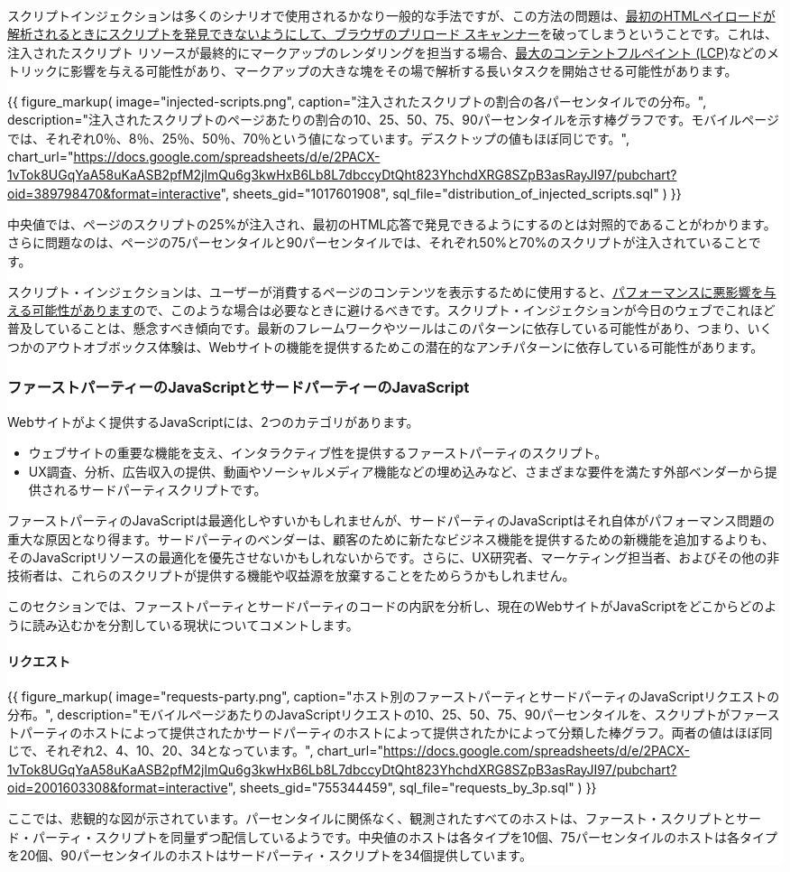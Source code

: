 スクリプトインジェクションは多くのシナリオで使用されるかなり一般的な手法ですが、この方法の問題は、<a hreflang="en" href="https://web.dev/preload-scanner/#injected-async-scripts">最初のHTMLペイロードが解析されるときにスクリプトを発見できないようにして、ブラウザのプリロード スキャンナー</a>を破ってしまうということです。これは、注入されたスクリプト リソースが最終的にマークアップのレンダリングを担当する場合、<a hreflang="ja" href="https://web.dev/i18n/ja/lcp/">最大のコンテントフルペイント (LCP)</a>などのメトリックに影響を与える可能性があり、マークアップの大きな塊をその場で解析する長いタスクを開始させる可能性があります。

{{ figure_markup(
    image="injected-scripts.png",
    caption="注入されたスクリプトの割合の各パーセンタイルでの分布。",
    description="注入されたスクリプトのページあたりの割合の10、25、50、75、90パーセンタイルを示す棒グラフです。モバイルページでは、それぞれ0％、8％、25％、50％、70％という値になっています。デスクトップの値もほぼ同じです。",
    chart_url="https://docs.google.com/spreadsheets/d/e/2PACX-1vTok8UGqYaA58uKaASB2pfM2jlmQu6g3kwHxB6Lb8L7dbccyDtQht823YhchdXRG8SZpB3asRayJI97/pubchart?oid=389798470&format=interactive",
    sheets_gid="1017601908",
    sql_file="distribution_of_injected_scripts.sql"
  )
}}

中央値では、ページのスクリプトの25%が注入され、最初のHTML応答で発見できるようにするのとは対照的であることがわかります。さらに問題なのは、ページの75パーセンタイルと90パーセンタイルでは、それぞれ50%と70%のスクリプトが注入されていることです。

スクリプト・インジェクションは、ユーザーが消費するページのコンテンツを表示するために使用すると、<a hreflang="en" href="https://www.igvita.com/2014/05/20/script-injected-async-scripts-considered-harmful/">パフォーマンスに悪影響を与える可能性があります</a>ので、このような場合は必要なときに避けるべきです。スクリプト・インジェクションが今日のウェブでこれほど普及していることは、懸念すべき傾向です。最新のフレームワークやツールはこのパターンに依存している可能性があり、つまり、いくつかのアウトオブボックス体験は、Webサイトの機能を提供するためこの潜在的なアンチパターンに依存している可能性があります。

### ファーストパーティーのJavaScriptとサードパーティーのJavaScript

Webサイトがよく提供するJavaScriptには、2つのカテゴリがあります。

- ウェブサイトの重要な機能を支え、インタラクティブ性を提供するファーストパーティのスクリプト。
- UX調査、分析、広告収入の提供、動画やソーシャルメディア機能などの埋め込みなど、さまざまな要件を満たす外部ベンダーから提供されるサードパーティスクリプトです。

ファーストパーティのJavaScriptは最適化しやすいかもしれませんが、サードパーティのJavaScriptはそれ自体がパフォーマンス問題の重大な原因となり得ます。サードパーティのベンダーは、顧客のために新たなビジネス機能を提供するための新機能を追加するよりも、そのJavaScriptリソースの最適化を優先させないかもしれないからです。さらに、UX研究者、マーケティング担当者、およびその他の非技術者は、これらのスクリプトが提供する機能や収益源を放棄することをためらうかもしれません。

このセクションでは、ファーストパーティとサードパーティのコードの内訳を分析し、現在のWebサイトがJavaScriptをどこからどのように読み込むかを分割している現状についてコメントします。

#### リクエスト

{{ figure_markup(
    image="requests-party.png",
    caption="ホスト別のファーストパーティとサードパーティのJavaScriptリクエストの分布。",
    description="モバイルページあたりのJavaScriptリクエストの10、25、50、75、90パーセンタイルを、スクリプトがファーストパーティのホストによって提供されたかサードパーティのホストによって提供されたかによって分類した棒グラフ。両者の値はほぼ同じで、それぞれ2、4、10、20、34となっています。",
    chart_url="https://docs.google.com/spreadsheets/d/e/2PACX-1vTok8UGqYaA58uKaASB2pfM2jlmQu6g3kwHxB6Lb8L7dbccyDtQht823YhchdXRG8SZpB3asRayJI97/pubchart?oid=2001603308&format=interactive",
    sheets_gid="755344459",
    sql_file="requests_by_3p.sql"
  )
}}

ここでは、悲観的な図が示されています。パーセンタイルに関係なく、観測されたすべてのホストは、ファースト・スクリプトとサード・パーティ・スクリプトを同量ずつ配信しているようです。中央値のホストは各タイプを10個、75パーセンタイルのホストは各タイプを20個、90パーセンタイルのホストはサードパーティ・スクリプトを34個提供しています。
